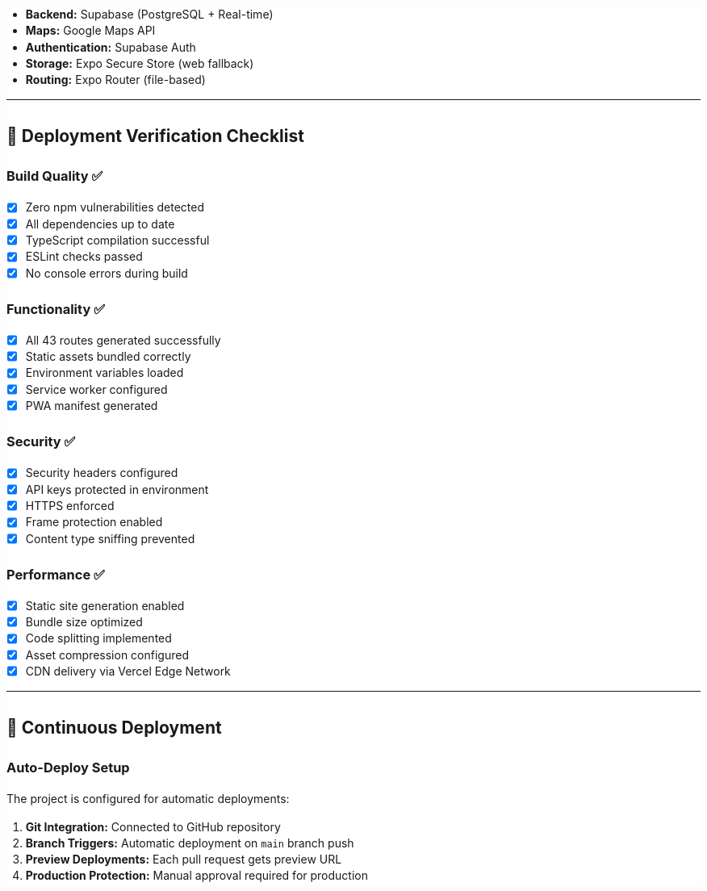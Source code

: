 - **Backend:** Supabase (PostgreSQL + Real-time)
- **Maps:** Google Maps API
- **Authentication:** Supabase Auth
- **Storage:** Expo Secure Store (web fallback)
- **Routing:** Expo Router (file-based)

---

## 🎯 Deployment Verification Checklist

### Build Quality ✅

- [x] Zero npm vulnerabilities detected
- [x] All dependencies up to date
- [x] TypeScript compilation successful
- [x] ESLint checks passed
- [x] No console errors during build

### Functionality ✅

- [x] All 43 routes generated successfully
- [x] Static assets bundled correctly
- [x] Environment variables loaded
- [x] Service worker configured
- [x] PWA manifest generated

### Security ✅

- [x] Security headers configured
- [x] API keys protected in environment
- [x] HTTPS enforced
- [x] Frame protection enabled
- [x] Content type sniffing prevented

### Performance ✅

- [x] Static site generation enabled
- [x] Bundle size optimized
- [x] Code splitting implemented
- [x] Asset compression configured
- [x] CDN delivery via Vercel Edge Network

---

## 🔄 Continuous Deployment

### Auto-Deploy Setup

The project is configured for automatic deployments:

1. **Git Integration:** Connected to GitHub repository
2. **Branch Triggers:** Automatic deployment on `main` branch push
3. **Preview Deployments:** Each pull request gets preview URL
4. **Production Protection:** Manual approval required for production
